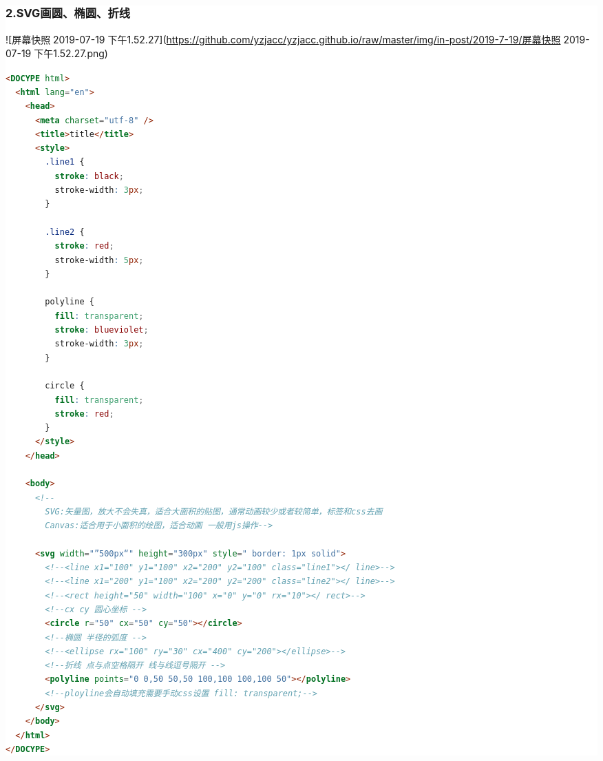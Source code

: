 ### 2.SVG画圆、椭圆、折线

![屏幕快照 2019-07-19 下午1.52.27](https://github.com/yzjacc/yzjacc.github.io/raw/master/img/in-post/2019-7-19/屏幕快照 2019-07-19 下午1.52.27.png)

```html
<DOCYPE html>
  <html lang="en">
    <head>
      <meta charset="utf-8" />
      <title>title</title>
      <style>
        .line1 {
          stroke: black;
          stroke-width: 3px;
        }

        .line2 {
          stroke: red;
          stroke-width: 5px;
        }

        polyline {
          fill: transparent;
          stroke: blueviolet;
          stroke-width: 3px;
        }

        circle {
          fill: transparent;
          stroke: red;
        }
      </style>
    </head>

    <body>
      <!--
		SVG:矢量图，放大不会失真，适合大面积的贴图，通常动画较少或者较简单，标签和css去画
		Canvas:适合用于小面积的绘图，适合动画 一般用js操作-->

      <svg width="”500px“" height="300px" style=" border: 1px solid">
        <!--<line x1="100" y1="100" x2="200" y2="100" class="line1"></ line>-->
        <!--<line x1="200" y1="100" x2="200" y2="200" class="line2"></ line>-->
        <!--<rect height="50" width="100" x="0" y="0" rx="10"></ rect>-->
        <!--cx cy 圆心坐标 -->
        <circle r="50" cx="50" cy="50"></circle>
        <!--椭圆 半径的弧度 -->
        <!--<ellipse rx="100" ry="30" cx="400" cy="200"></ellipse>-->
        <!--折线 点与点空格隔开 线与线逗号隔开 -->
        <polyline points="0 0,50 50,50 100,100 100,100 50"></polyline>
        <!--ployline会自动填充需要手动css设置 fill: transparent;-->
      </svg>
    </body>
  </html>
</DOCYPE>

```
